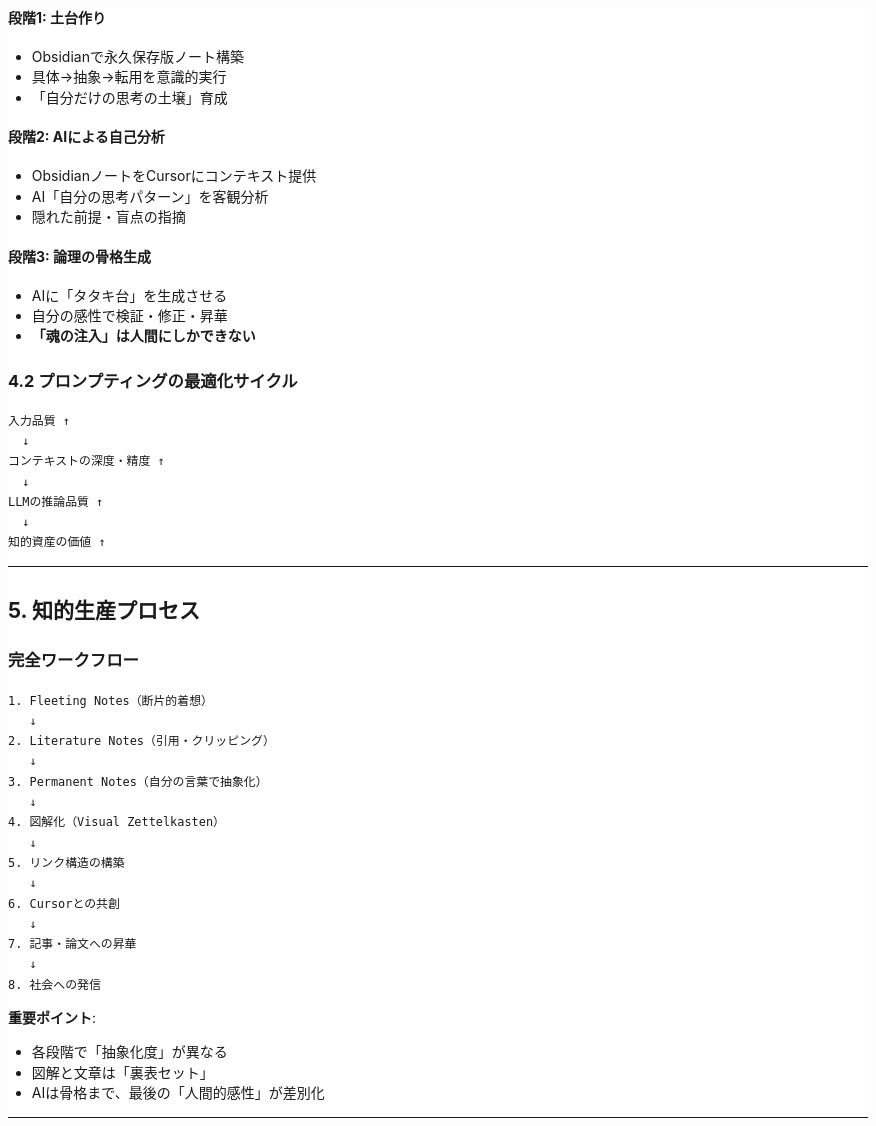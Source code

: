 #### 段階1: 土台作り
- Obsidianで永久保存版ノート構築
- 具体→抽象→転用を意識的実行
- 「自分だけの思考の土壌」育成

#### 段階2: AIによる自己分析
- ObsidianノートをCursorにコンテキスト提供
- AI「自分の思考パターン」を客観分析
- 隠れた前提・盲点の指摘

#### 段階3: 論理の骨格生成
- AIに「タタキ台」を生成させる
- 自分の感性で検証・修正・昇華
- **「魂の注入」は人間にしかできない**

### 4.2 プロンプティングの最適化サイクル

```
入力品質 ↑
  ↓
コンテキストの深度・精度 ↑
  ↓
LLMの推論品質 ↑
  ↓
知的資産の価値 ↑
```

---

## 5. 知的生産プロセス

### 完全ワークフロー

```
1. Fleeting Notes（断片的着想）
   ↓
2. Literature Notes（引用・クリッピング）
   ↓
3. Permanent Notes（自分の言葉で抽象化）
   ↓
4. 図解化（Visual Zettelkasten）
   ↓
5. リンク構造の構築
   ↓
6. Cursorとの共創
   ↓
7. 記事・論文への昇華
   ↓
8. 社会への発信
```

**重要ポイント**:
- 各段階で「抽象化度」が異なる
- 図解と文章は「裏表セット」
- AIは骨格まで、最後の「人間的感性」が差別化

---